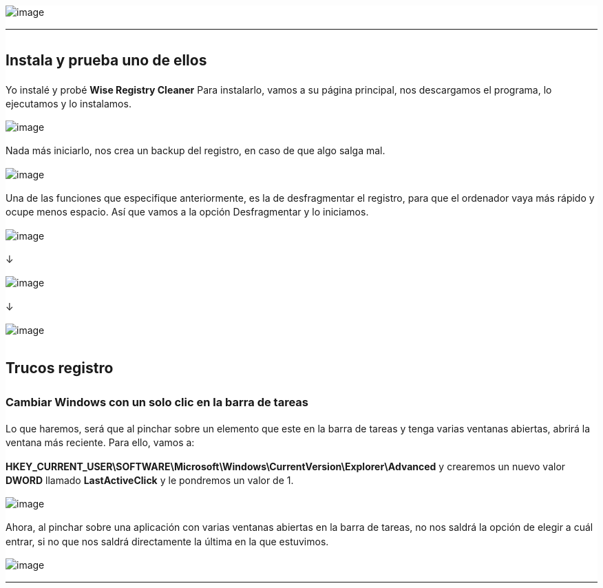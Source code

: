 ![image](https://github.com/user-attachments/assets/bc63fe98-353a-4b9b-beec-07ea0d4b1d71)

---

## Instala y prueba uno de ellos 

Yo instalé y probé **Wise Registry Cleaner** 
Para instalarlo, vamos a su página principal, nos descargamos el programa, lo ejecutamos y lo instalamos. 

![image](https://github.com/user-attachments/assets/4ad3b1b8-39e7-44c0-8ac7-dd416a96af3f)

Nada más iniciarlo, nos crea un backup del registro, en caso de que algo salga mal. 

![image](https://github.com/user-attachments/assets/0f03ac42-4b73-4d15-902e-e394cd86b3df)

Una de las funciones que especifique anteriormente, es la de desfragmentar el registro, para que el ordenador vaya más rápido y ocupe menos espacio. 
Así que vamos a la opción Desfragmentar y lo iniciamos. 

![image](https://github.com/user-attachments/assets/a6dd8819-9cb6-4bbe-adb7-8ae41b55d3da)

↓

![image](https://github.com/user-attachments/assets/ab57081f-a0e5-44ef-8e06-3d445efffbf3)

↓

![image](https://github.com/user-attachments/assets/6c5fdeef-2742-44ae-8139-a49cd9591ebf)


## Trucos registro

### Cambiar Windows con un solo clic en la barra de tareas 

Lo que haremos, será que al pinchar sobre un elemento que este en la barra de tareas y tenga varias ventanas abiertas, abrirá la ventana más reciente. 
Para ello, vamos a:

**HKEY_CURRENT_USER\SOFTWARE\Microsoft\Windows\CurrentVersion\Explorer\Advanced** y crearemos un nuevo valor 
**DWORD** llamado **LastActiveClick** y le pondremos un valor de 1.

![image](https://github.com/user-attachments/assets/29a30b1a-6467-4b58-b44d-42844876ff6b)

Ahora, al pinchar sobre una aplicación con varias ventanas abiertas en la barra de tareas, no nos saldrá la opción de elegir a cuál entrar, si no que nos saldrá directamente la última en la que estuvimos. 

![image](https://github.com/user-attachments/assets/c84544af-3733-42a1-a45c-2ff3a3443768)

---
